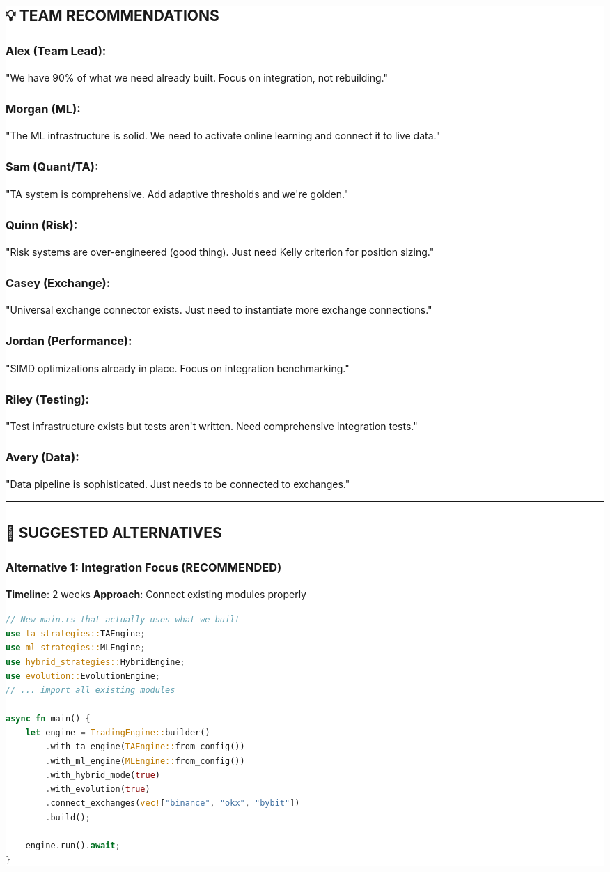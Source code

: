 
## 💡 TEAM RECOMMENDATIONS

### Alex (Team Lead):
"We have 90% of what we need already built. Focus on integration, not rebuilding."

### Morgan (ML):
"The ML infrastructure is solid. We need to activate online learning and connect it to live data."

### Sam (Quant/TA):
"TA system is comprehensive. Add adaptive thresholds and we're golden."

### Quinn (Risk):
"Risk systems are over-engineered (good thing). Just need Kelly criterion for position sizing."

### Casey (Exchange):
"Universal exchange connector exists. Just need to instantiate more exchange connections."

### Jordan (Performance):
"SIMD optimizations already in place. Focus on integration benchmarking."

### Riley (Testing):
"Test infrastructure exists but tests aren't written. Need comprehensive integration tests."

### Avery (Data):
"Data pipeline is sophisticated. Just needs to be connected to exchanges."

---

## 🚀 SUGGESTED ALTERNATIVES

### Alternative 1: Integration Focus (RECOMMENDED)
**Timeline**: 2 weeks
**Approach**: Connect existing modules properly
```rust
// New main.rs that actually uses what we built
use ta_strategies::TAEngine;
use ml_strategies::MLEngine;
use hybrid_strategies::HybridEngine;
use evolution::EvolutionEngine;
// ... import all existing modules

async fn main() {
    let engine = TradingEngine::builder()
        .with_ta_engine(TAEngine::from_config())
        .with_ml_engine(MLEngine::from_config())
        .with_hybrid_mode(true)
        .with_evolution(true)
        .connect_exchanges(vec!["binance", "okx", "bybit"])
        .build();
    
    engine.run().await;
}
```
